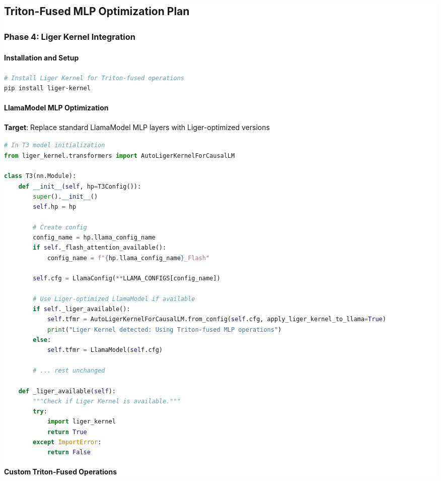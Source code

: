 ## Triton-Fused MLP Optimization Plan

### Phase 4: Liger Kernel Integration

#### Installation and Setup

```bash
# Install Liger Kernel for Triton-fused operations
pip install liger-kernel
```

#### LlamaModel MLP Optimization

**Target**: Replace standard LlamaModel MLP layers with Liger-optimized versions

```python
# In T3 model initialization
from liger_kernel.transformers import AutoLigerKernelForCausalLM

class T3(nn.Module):
    def __init__(self, hp=T3Config()):
        super().__init__()
        self.hp = hp
        
        # Create config
        config_name = hp.llama_config_name
        if self._flash_attention_available():
            config_name = f"{hp.llama_config_name}_Flash"
        
        self.cfg = LlamaConfig(**LLAMA_CONFIGS[config_name])
        
        # Use Liger-optimized LlamaModel if available
        if self._liger_available():
            self.tfmr = AutoLigerKernelForCausalLM.from_config(self.cfg, apply_liger_kernel_to_llama=True)
            print("Liger Kernel detected: Using Triton-fused MLP operations")
        else:
            self.tfmr = LlamaModel(self.cfg)
        
        # ... rest unchanged
    
    def _liger_available(self):
        """Check if Liger Kernel is available."""
        try:
            import liger_kernel
            return True
        except ImportError:
            return False
```

#### Custom Triton-Fused Operations

